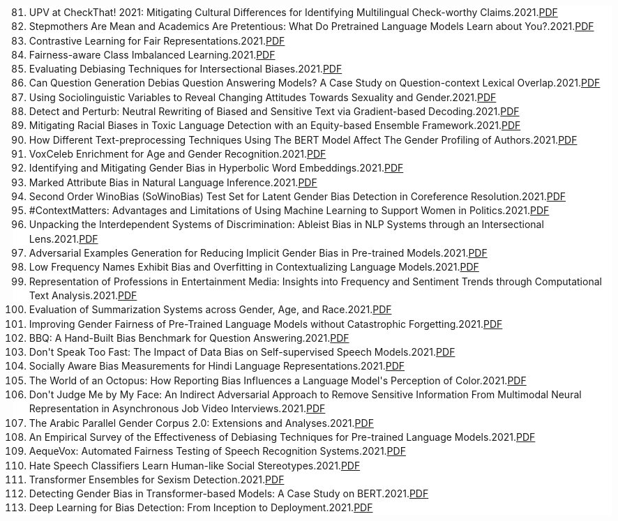 81. UPV at CheckThat! 2021: Mitigating Cultural Differences for Identifying Multilingual Check-worthy Claims.2021.[PDF](https://arxiv.org/abs/2109.09232)
82. Stepmothers Are Mean and Academics Are Pretentious: What Do Pretrained Language Models Learn about You?.2021.[PDF](https://arxiv.org/abs/2109.10052)
83. Contrastive Learning for Fair Representations.2021.[PDF](https://arxiv.org/abs/2109.10645)
84. Fairness-aware Class Imbalanced Learning.2021.[PDF](https://arxiv.org/abs/2109.10444)
85. Evaluating Debiasing Techniques for Intersectional Biases.2021.[PDF](https://arxiv.org/abs/2109.10441)
86. Can Question Generation Debias Question Answering Models? A Case Study on Question-context Lexical Overlap.2021.[PDF](https://arxiv.org/abs/2109.11256)
87. Using Sociolinguistic Variables to Reveal Changing Attitudes Towards Sexuality and Gender.2021.[PDF](https://arxiv.org/abs/2109.11061)
88. Detect and Perturb: Neutral Rewriting of Biased and Sensitive Text via Gradient-based Decoding.2021.[PDF](https://arxiv.org/abs/2109.11708)
89. Mitigating Racial Biases in Toxic Language Detection with an Equity-based Ensemble Framework.2021.[PDF](https://arxiv.org/abs/2109.13137)
90. How Different Text-preprocessing Techniques Using The BERT Model Affect The Gender Profiling of Authors.2021.[PDF](https://arxiv.org/abs/2109.13890)
91. VoxCeleb Enrichment for Age and Gender Recognition.2021.[PDF](https://arxiv.org/abs/2109.13510)
92. Identifying and Mitigating Gender Bias in Hyperbolic Word Embeddings.2021.[PDF](https://arxiv.org/abs/2109.13767)
93. Marked Attribute Bias in Natural Language Inference.2021.[PDF](https://arxiv.org/abs/2109.14039)
94. Second Order WinoBias (SoWinoBias) Test Set for Latent Gender Bias Detection in Coreference Resolution.2021.[PDF](https://arxiv.org/abs/2109.14047)
95. #ContextMatters: Advantages and Limitations of Using Machine Learning to Support Women in Politics.2021.[PDF](https://arxiv.org/abs/2110.00116)
96. Unpacking the Interdependent Systems of Discrimination: Ableist Bias in NLP Systems through an Intersectional Lens.2021.[PDF](https://arxiv.org/abs/2110.00521)
97. Adversarial Examples Generation for Reducing Implicit Gender Bias in Pre-trained Models.2021.[PDF](https://arxiv.org/abs/2110.01094)
98. Low Frequency Names Exhibit Bias and Overfitting in Contextualizing Language Models.2021.[PDF](https://arxiv.org/abs/2110.00672)
99. Representation of Professions in Entertainment Media: Insights into Frequency and Sentiment Trends through Computational Text Analysis.2021.[PDF](https://arxiv.org/abs/2110.03873)
100. Evaluation of Summarization Systems across Gender, Age, and Race.2021.[PDF](https://arxiv.org/abs/2110.04384)
101. Improving Gender Fairness of Pre-Trained Language Models without Catastrophic Forgetting.2021.[PDF](https://arxiv.org/abs/2110.05367)
102. BBQ: A Hand-Built Bias Benchmark for Question Answering.2021.[PDF](https://arxiv.org/abs/2110.08193)
103. Don't Speak Too Fast: The Impact of Data Bias on Self-supervised Speech Models.2021.[PDF](https://arxiv.org/abs/2110.07957)
104. Socially Aware Bias Measurements for Hindi Language Representations.2021.[PDF](https://arxiv.org/abs/2110.07871)
105. The World of an Octopus: How Reporting Bias Influences a Language Model's Perception of Color.2021.[PDF](https://arxiv.org/abs/2110.08182)
106. Don't Judge Me by My Face: An Indirect Adversarial Approach to Remove Sensitive Information From Multimodal Neural Representation in Asynchronous Job Video Interviews.2021.[PDF](https://arxiv.org/abs/2110.09424)
107. The Arabic Parallel Gender Corpus 2.0: Extensions and Analyses.2021.[PDF](https://arxiv.org/abs/2110.09216)
108. An Empirical Survey of the Effectiveness of Debiasing Techniques for Pre-trained Language Models.2021.[PDF](https://arxiv.org/abs/2110.08527)
109. AequeVox: Automated Fairness Testing of Speech Recognition Systems.2021.[PDF](https://arxiv.org/abs/2110.09843)
110. Hate Speech Classifiers Learn Human-like Social Stereotypes.2021.[PDF](https://arxiv.org/abs/2110.14839)
111. Transformer Ensembles for Sexism Detection.2021.[PDF](https://arxiv.org/abs/2110.15905)
112. Detecting Gender Bias in Transformer-based Models: A Case Study on BERT.2021.[PDF](https://arxiv.org/abs/2110.15733)
113. Deep Learning for Bias Detection: From Inception to Deployment.2021.[PDF](https://arxiv.org/abs/2110.15728)